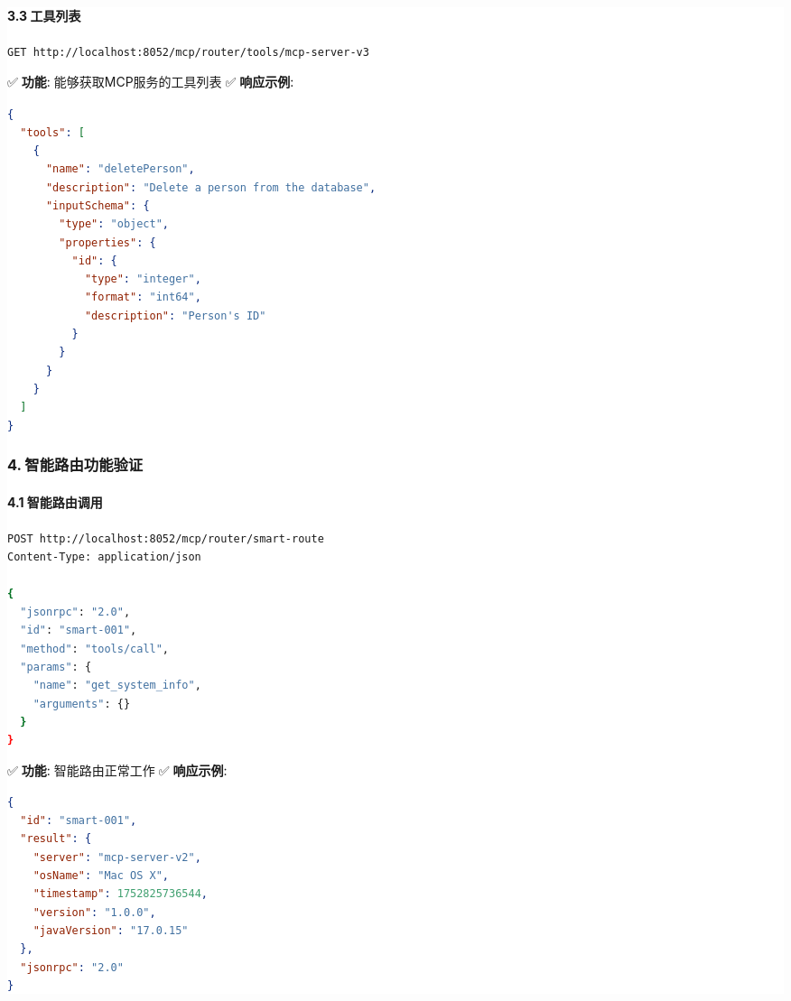 #### 3.3 工具列表
```bash
GET http://localhost:8052/mcp/router/tools/mcp-server-v3
```
✅ **功能**: 能够获取MCP服务的工具列表
✅ **响应示例**:
```json
{
  "tools": [
    {
      "name": "deletePerson",
      "description": "Delete a person from the database",
      "inputSchema": {
        "type": "object",
        "properties": {
          "id": {
            "type": "integer",
            "format": "int64",
            "description": "Person's ID"
          }
        }
      }
    }
  ]
}
```

### 4. 智能路由功能验证

#### 4.1 智能路由调用
```bash
POST http://localhost:8052/mcp/router/smart-route
Content-Type: application/json

{
  "jsonrpc": "2.0",
  "id": "smart-001",
  "method": "tools/call",
  "params": {
    "name": "get_system_info",
    "arguments": {}
  }
}
```

✅ **功能**: 智能路由正常工作
✅ **响应示例**:
```json
{
  "id": "smart-001",
  "result": {
    "server": "mcp-server-v2",
    "osName": "Mac OS X",
    "timestamp": 1752825736544,
    "version": "1.0.0",
    "javaVersion": "17.0.15"
  },
  "jsonrpc": "2.0"
}
```
